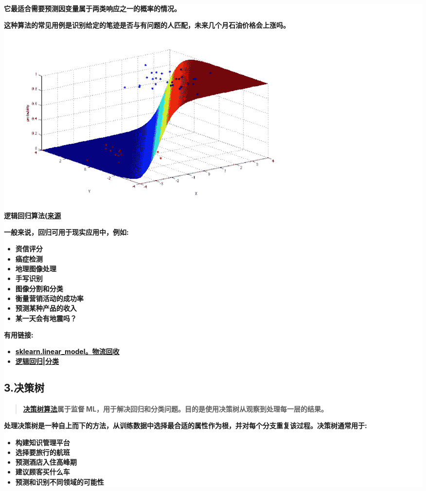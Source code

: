 **它最适合需要预测因变量属于两类响应之一的概率的情况。**

**这种算法的常见用例是识别给定的笔迹是否与有问题的人匹配，未来几个月石油价格会上涨吗。**

**![](img/241f0ccc4958fb00dd37b9aec5cff40b.png)**

**逻辑回归算法([来源](https://www.kdnuggets.com/2016/08/10-algorithms-machine-learning-engineers.html)**

**一般来说，回归可用于现实应用中，例如:**

*   **资信评分**
*   **癌症检测**
*   **地理图像处理**
*   **手写识别**
*   **图像分割和分类**
*   **衡量营销活动的成功率**
*   **预测某种产品的收入**
*   **某一天会有地震吗？**

****有用链接:****

*   **[sklearn.linear_model。物流回收](http://scikit-learn.org/stable/modules/generated/sklearn.linear_model.LogisticRegression.html)**
*   **[逻辑回归|分类](https://www.youtube.com/watch?v=-la3q9d7AKQ)**

## **3.**决策树****

> **[决策树算法](/decision-trees-in-machine-learning-641b9c4e8052)属于监督 ML，用于解决回归和分类问题。目的是使用决策树从观察到处理每一层的结果。**

**处理决策树是一种自上而下的方法，从训练数据中选择最合适的属性作为根，并对每个分支重复该过程。决策树通常用于:**

*   **构建知识管理平台**
*   **选择要旅行的航班**
*   **预测酒店入住高峰期**
*   **建议顾客买什么车**
*   **预测和识别不同领域的可能性**
